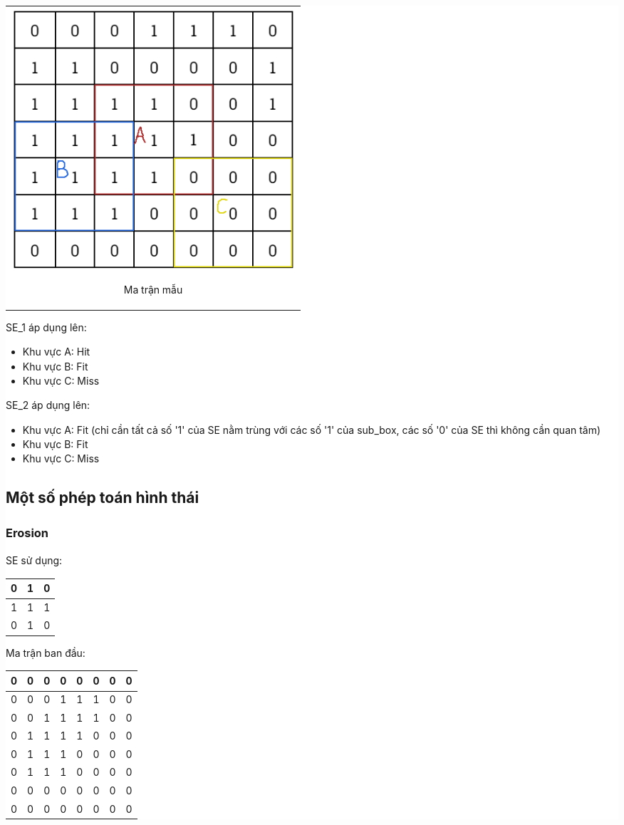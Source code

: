 <table>
  <td><img src="images/matrix.png" alt="Image 1 description " width=400px > <br> <p align="center">Ma trận mẫu</p>
  </td>
</table>

SE_1 áp dụng lên:
- Khu vực A: Hit  
- Khu vực B: Fit  
- Khu vực C: Miss  

SE_2 áp dụng lên:
- Khu vực A: Fit (chỉ cần tất cả số '1' của SE nằm trùng với các số '1' của sub_box, các số '0' của SE thì không cần quan tâm)
- Khu vực B: Fit
- Khu vực C: Miss

## Một số phép toán hình thái
### Erosion
SE sử dụng:

| 0 | 1 | 0 |
|---|---|---|
| 1 | 1 | 1 |
| 0 | 1 | 0 |

Ma trận ban đầu:  

| 0 | 0 | 0 | 0 | 0 | 0 | 0 | 0 |
|---|---|---|---|---|---|---|---|
| 0 | 0 | 0 | 1 | 1 | 1 | 0 | 0 |
| 0 | 0 | 1 | 1 | 1 | 1 | 0 | 0 |
| 0 | 1 | 1 | 1 | 1 | 0 | 0 | 0 |
| 0 | 1 | 1 | 1 | 0 | 0 | 0 | 0 |
| 0 | 1 | 1 | 1 | 0 | 0 | 0 | 0 |
| 0 | 0 | 0 | 0 | 0 | 0 | 0 | 0 |
| 0 | 0 | 0 | 0 | 0 | 0 | 0 | 0 |
